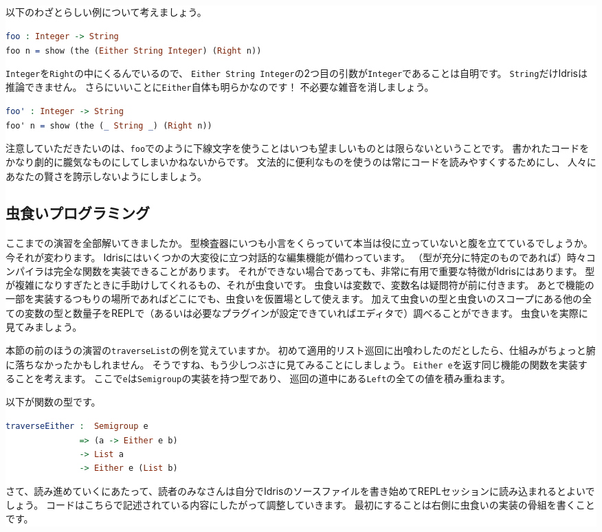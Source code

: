 以下のわざとらしい例について考えましょう。

```idris
foo : Integer -> String
foo n = show (the (Either String Integer) (Right n))
```

`Integer`を`Right`の中にくるんでいるので、
`Either String Integer`の2つ目の引数が`Integer`であることは自明です。
`String`だけIdrisは推論できません。
さらにいいことに`Either`自体も明らかなのです！
不必要な雑音を消しましょう。

```idris
foo' : Integer -> String
foo' n = show (the (_ String _) (Right n))
```

注意していただきたいのは、`foo`でのように下線文字を使うことはいつも望ましいものとは限らないということです。
書かれたコードをかなり劇的に朧気なものにしてしまいかねないからです。
文法的に便利なものを使うのは常にコードを読みやすくするためにし、
人々にあなたの賢さを誇示しないようにしましょう。

## 虫食いプログラミング

ここまでの演習を全部解いてきましたか。
型検査器にいつも小言をくらっていて本当は役に立っていないと腹を立てているでしょうか。
今それが変わります。
Idrisにはいくつかの大変役に立つ対話的な編集機能が備わっています。
（型が充分に特定のものであれば）時々コンパイラは完全な関数を実装できることがあります。
それができない場合であっても、非常に有用で重要な特徴がIdrisにはあります。
型が複雑になりすぎたときに手助けしてくれるもの、それが虫食いです。
虫食いは変数で、変数名は疑問符が前に付きます。
あとで機能の一部を実装するつもりの場所であればどこにでも、虫食いを仮置場として使えます。
加えて虫食いの型と虫食いのスコープにある他の全ての変数の型と数量子をREPLで（あるいは必要なプラグインが設定できていればエディタで）調べることができます。
虫食いを実際に見てみましょう。

本節の前のほうの演習の`traverseList`の例を覚えていますか。
初めて適用的リスト巡回に出喰わしたのだとしたら、仕組みがちょっと腑に落ちなかったかもしれません。
そうですね、もう少しつぶさに見てみることにしましょう。
`Either e`を返す同じ機能の関数を実装することを考えます。
ここで`e`は`Semigroup`の実装を持つ型であり、
巡回の道中にある`Left`の全ての値を積み重ねます。

以下が関数の型です。

```idris
traverseEither :  Semigroup e
               => (a -> Either e b)
               -> List a
               -> Either e (List b)
```

さて、読み進めていくにあたって、読者のみなさんは自分でIdrisのソースファイルを書き始めてREPLセッションに読み込まれるとよいでしょう。
コードはこちらで記述されている内容にしたがって調整していきます。
最初にすることは右側に虫食いの実装の骨組を書くことです。
